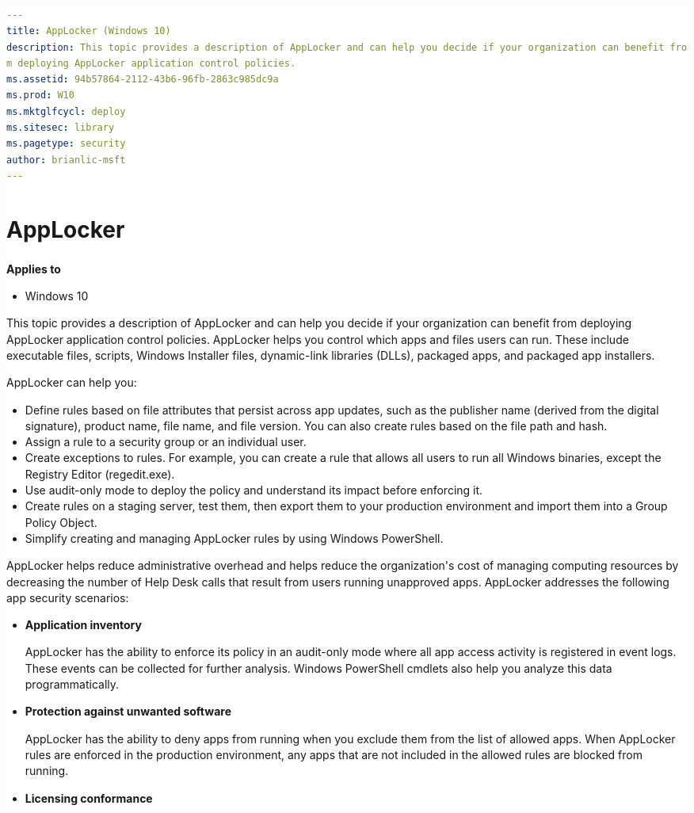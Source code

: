 ```yaml
---
title: AppLocker (Windows 10)
description: This topic provides a description of AppLocker and can help you decide if your organization can benefit from deploying AppLocker application control policies.
ms.assetid: 94b57864-2112-43b6-96fb-2863c985dc9a
ms.prod: W10
ms.mktglfcycl: deploy
ms.sitesec: library
ms.pagetype: security
author: brianlic-msft
---
```


# AppLocker

**Applies to**
-   Windows 10

This topic provides a description of AppLocker and can help you decide if your organization can benefit from deploying AppLocker application control policies. AppLocker helps you control which apps and files users can run. These include executable files, scripts, Windows Installer files, dynamic-link libraries (DLLs), packaged apps, and packaged app installers.

AppLocker can help you:

-   Define rules based on file attributes that persist across app updates, such as the publisher name (derived from the digital signature), product name, file name, and file version. You can also create rules based on the file path and hash.
-   Assign a rule to a security group or an individual user.
-   Create exceptions to rules. For example, you can create a rule that allows all users to run all Windows binaries, except the Registry Editor (regedit.exe).
-   Use audit-only mode to deploy the policy and understand its impact before enforcing it.
-   Create rules on a staging server, test them, then export them to your production environment and import them into a Group Policy Object.
-   Simplify creating and managing AppLocker rules by using Windows PowerShell.

AppLocker helps reduce administrative overhead and helps reduce the organization's cost of managing computing resources by decreasing the number of Help Desk calls that result from users running unapproved apps. AppLocker addresses the following app security scenarios:

-   **Application inventory**

    AppLocker has the ability to enforce its policy in an audit-only mode where all app access activity is registered in event logs. These events can be collected for further analysis. Windows PowerShell cmdlets also help you analyze this data programmatically.

-   **Protection against unwanted software**

    AppLocker has the ability to deny apps from running when you exclude them from the list of allowed apps. When AppLocker rules are enforced in the production environment, any apps that are not included in the allowed rules are blocked from running.

-   **Licensing conformance**

